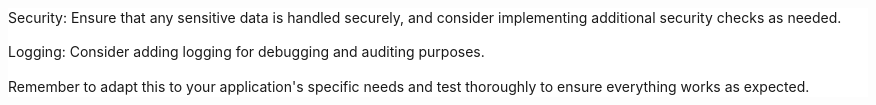 Security: Ensure that any sensitive data is handled securely, and consider implementing additional security checks as needed.

Logging: Consider adding logging for debugging and auditing purposes.

Remember to adapt this to your application's specific needs and test thoroughly to ensure everything works as expected.